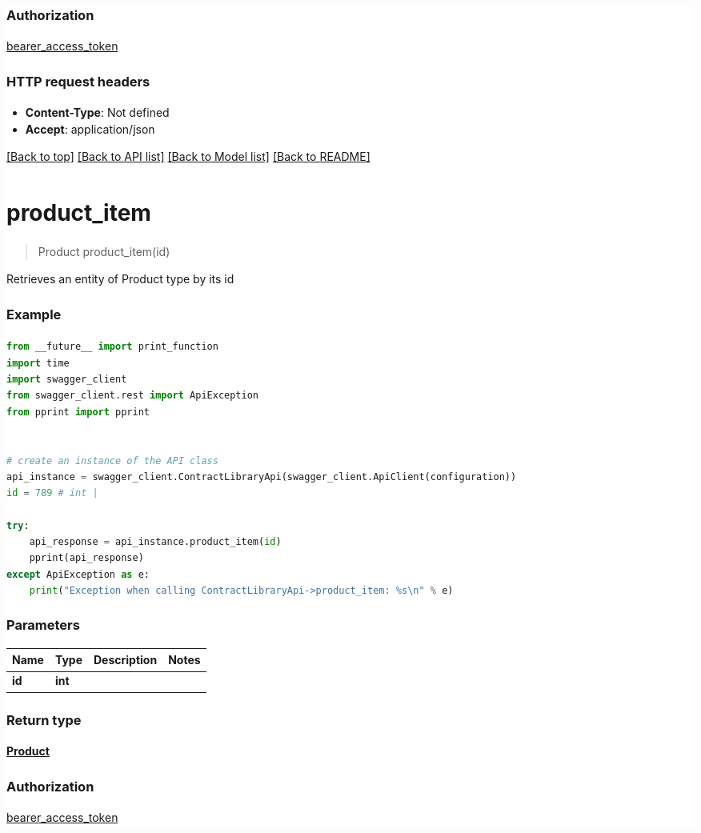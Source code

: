 ### Authorization

[bearer_access_token](../README.md#bearer_access_token)

### HTTP request headers

 - **Content-Type**: Not defined
 - **Accept**: application/json

[[Back to top]](#) [[Back to API list]](../README.md#documentation-for-api-endpoints) [[Back to Model list]](../README.md#documentation-for-models) [[Back to README]](../README.md)

# **product_item**
> Product product_item(id)



Retrieves an entity of Product type by its id

### Example
```python
from __future__ import print_function
import time
import swagger_client
from swagger_client.rest import ApiException
from pprint import pprint


# create an instance of the API class
api_instance = swagger_client.ContractLibraryApi(swagger_client.ApiClient(configuration))
id = 789 # int | 

try:
    api_response = api_instance.product_item(id)
    pprint(api_response)
except ApiException as e:
    print("Exception when calling ContractLibraryApi->product_item: %s\n" % e)
```

### Parameters

Name | Type | Description  | Notes
------------- | ------------- | ------------- | -------------
 **id** | **int**|  | 

### Return type

[**Product**](Product.md)

### Authorization

[bearer_access_token](../README.md#bearer_access_token)
